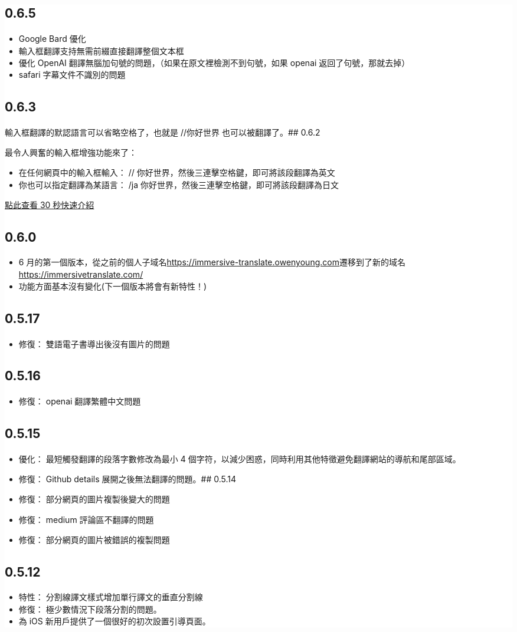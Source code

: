 ## 0.6.5

- Google Bard 優化
- 輸入框翻譯支持無需前綴直接翻譯整個文本框
- 優化 OpenAI 翻譯無腦加句號的問題，（如果在原文裡檢測不到句號，如果 openai
  返回了句號，那就去掉）
- safari 字幕文件不識別的問題

## 0.6.3

輸入框翻譯的默認語言可以省略空格了，也就是 //你好世界 也可以被翻譯了。## 0.6.2

最令人興奮的輸入框增強功能來了：

- 在任何網頁中的輸入框輸入： // 你好世界，然後三連擊空格鍵，即可將該段翻譯為英文
- 你也可以指定翻譯為某語言： /ja
  你好世界，然後三連擊空格鍵，即可將該段翻譯為日文

[點此查看 30 秒快速介紹](/docs/input/)

## 0.6.0

- 6
  月的第一個版本，從之前的個人子域名<https://immersive-translate.owenyoung.com>遷移到了新的域名
  <https://immersivetranslate.com/>
- 功能方面基本沒有變化(下一個版本將會有新特性！)

## 0.5.17

- 修復： 雙語電子書導出後沒有圖片的問題

## 0.5.16

- 修復： openai 翻譯繁體中文問題

## 0.5.15

- 優化： 最短觸發翻譯的段落字數修改為最小 4
  個字符，以減少困惑，同時利用其他特徵避免翻譯網站的導航和尾部區域。
- 修復： Github details 展開之後無法翻譯的問題。## 0.5.14

- 修復： 部分網頁的圖片複製後變大的問題
- 修復： medium 評論區不翻譯的問題
- 修復： 部分網頁的圖片被錯誤的複製問題

## 0.5.12

- 特性： 分割線譯文樣式增加單行譯文的垂直分割線
- 修復： 極少數情況下段落分割的問題。
- 為 iOS 新用戶提供了一個很好的初次設置引導頁面。
